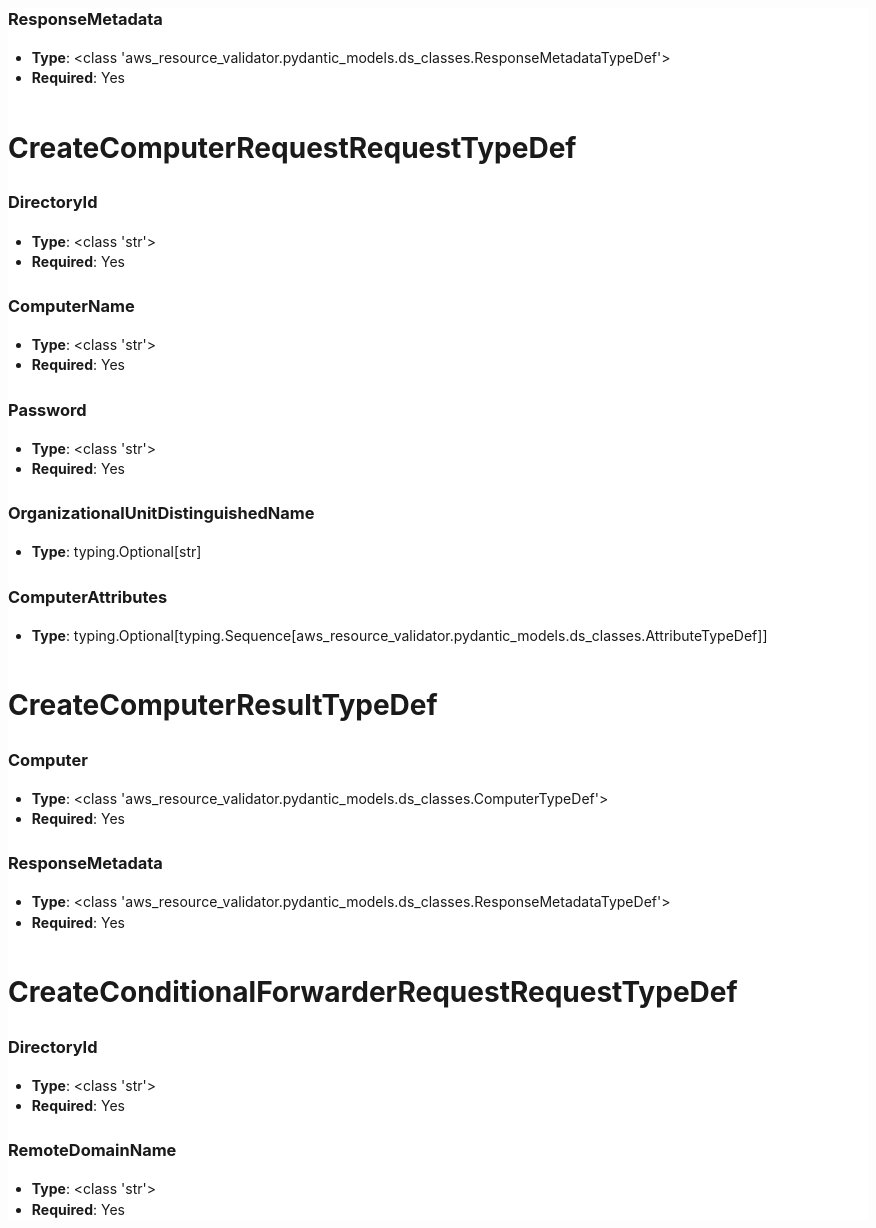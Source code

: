 ### ResponseMetadata
- **Type**: <class 'aws_resource_validator.pydantic_models.ds_classes.ResponseMetadataTypeDef'>
- **Required**: Yes


# CreateComputerRequestRequestTypeDef

### DirectoryId
- **Type**: <class 'str'>
- **Required**: Yes

### ComputerName
- **Type**: <class 'str'>
- **Required**: Yes

### Password
- **Type**: <class 'str'>
- **Required**: Yes

### OrganizationalUnitDistinguishedName
- **Type**: typing.Optional[str]

### ComputerAttributes
- **Type**: typing.Optional[typing.Sequence[aws_resource_validator.pydantic_models.ds_classes.AttributeTypeDef]]


# CreateComputerResultTypeDef

### Computer
- **Type**: <class 'aws_resource_validator.pydantic_models.ds_classes.ComputerTypeDef'>
- **Required**: Yes

### ResponseMetadata
- **Type**: <class 'aws_resource_validator.pydantic_models.ds_classes.ResponseMetadataTypeDef'>
- **Required**: Yes


# CreateConditionalForwarderRequestRequestTypeDef

### DirectoryId
- **Type**: <class 'str'>
- **Required**: Yes

### RemoteDomainName
- **Type**: <class 'str'>
- **Required**: Yes
